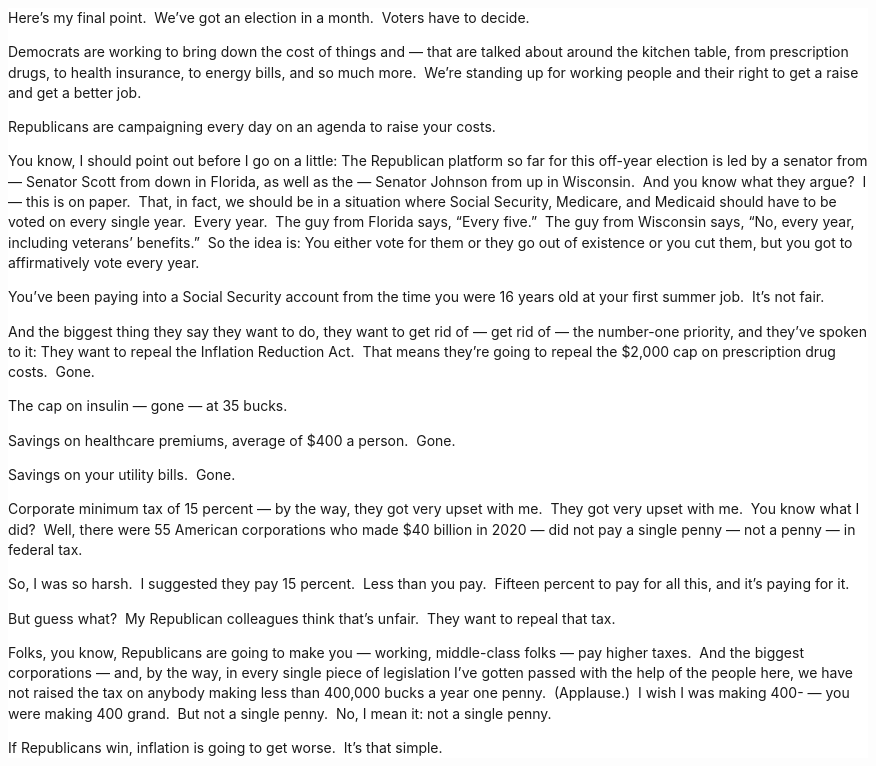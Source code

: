 Here’s my final point.  We’ve got an election in a month.  Voters have
to decide.  
  
Democrats are working to bring down the cost of things and — that are
talked about around the kitchen table, from prescription drugs, to
health insurance, to energy bills, and so much more.  We’re standing up
for working people and their right to get a raise and get a better
job.  
  
Republicans are campaigning every day on an agenda to raise your
costs.  
  
You know, I should point out before I go on a little: The Republican
platform so far for this off-year election is led by a senator from —
Senator Scott from down in Florida, as well as the — Senator Johnson
from up in Wisconsin.  And you know what they argue?  I — this is on
paper.  That, in fact, we should be in a situation where Social
Security, Medicare, and Medicaid should have to be voted on every single
year.  Every year.  The guy from Florida says, “Every five.”  The guy
from Wisconsin says, “No, every year, including veterans’ benefits.”  So
the idea is: You either vote for them or they go out of existence or you
cut them, but you got to affirmatively vote every year.   
  
You’ve been paying into a Social Security account from the time you were
16 years old at your first summer job.  It’s not fair.  
  
And the biggest thing they say they want to do, they want to get rid of
— get rid of — the number-one priority, and they’ve spoken to it: They
want to repeal the Inflation Reduction Act.  That means they’re going to
repeal the $2,000 cap on prescription drug costs.  Gone.  
  
The cap on insulin — gone — at 35 bucks.   
  
Savings on healthcare premiums, average of $400 a person.  Gone.  
  
Savings on your utility bills.  Gone.  
  
Corporate minimum tax of 15 percent — by the way, they got very upset
with me.  They got very upset with me.  You know what I did?  Well,
there were 55 American corporations who made $40 billion in 2020 — did
not pay a single penny — not a penny — in federal tax.   
  
So, I was so harsh.  I suggested they pay 15 percent.  Less than you
pay.  Fifteen percent to pay for all this, and it’s paying for it.  
  
But guess what?  My Republican colleagues think that’s unfair.  They
want to repeal that tax.  
  
Folks, you know, Republicans are going to make you — working,
middle-class folks — pay higher taxes.  And the biggest corporations —
and, by the way, in every single piece of legislation I’ve gotten passed
with the help of the people here, we have not raised the tax on anybody
making less than 400,000 bucks a year one penny.  (Applause.)  I wish I
was making 400- — you were making 400 grand.  But not a single penny. 
No, I mean it: not a single penny.   
  
If Republicans win, inflation is going to get worse.  It’s that
simple.  
  